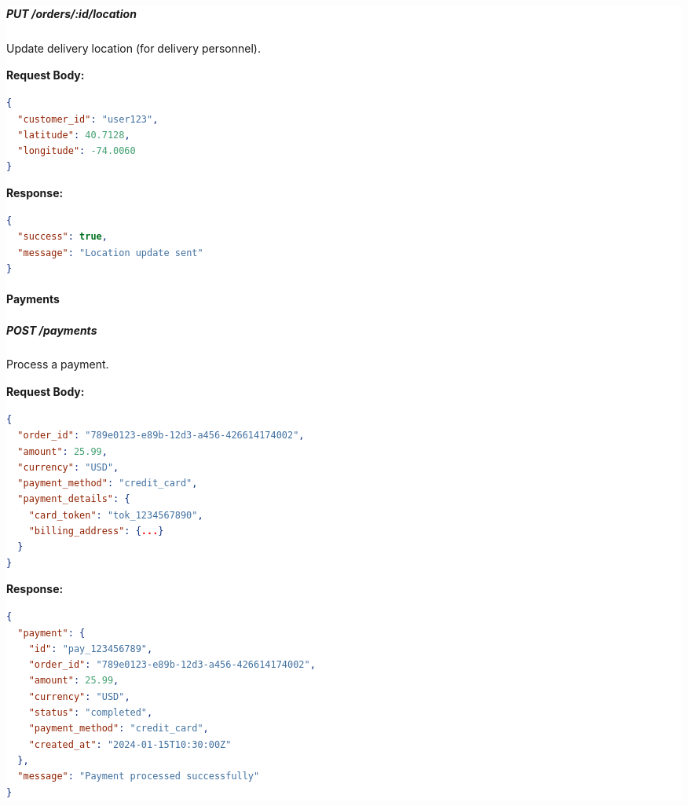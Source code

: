 ##### PUT /orders/:id/location
Update delivery location (for delivery personnel).

**Request Body:**
```json
{
  "customer_id": "user123",
  "latitude": 40.7128,
  "longitude": -74.0060
}
```

**Response:**
```json
{
  "success": true,
  "message": "Location update sent"
}
```

#### Payments

##### POST /payments
Process a payment.

**Request Body:**
```json
{
  "order_id": "789e0123-e89b-12d3-a456-426614174002",
  "amount": 25.99,
  "currency": "USD",
  "payment_method": "credit_card",
  "payment_details": {
    "card_token": "tok_1234567890",
    "billing_address": {...}
  }
}
```

**Response:**
```json
{
  "payment": {
    "id": "pay_123456789",
    "order_id": "789e0123-e89b-12d3-a456-426614174002",
    "amount": 25.99,
    "currency": "USD",
    "status": "completed",
    "payment_method": "credit_card",
    "created_at": "2024-01-15T10:30:00Z"
  },
  "message": "Payment processed successfully"
}
```

